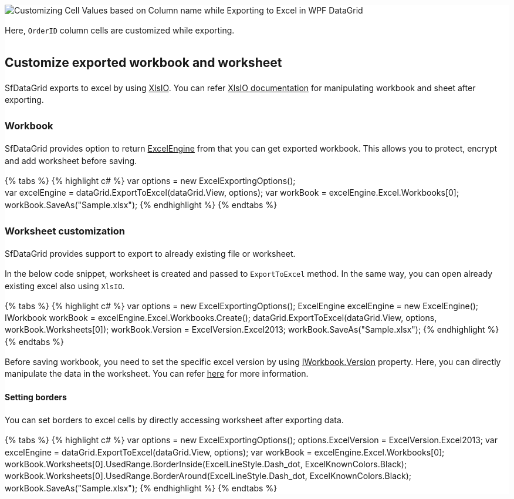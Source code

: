 ![Customizing Cell Values based on Column name while Exporting to Excel in WPF DataGrid](Export-to-Excel_images/wpf-datagrid-export-cell-value-based-on-column.png)

Here, `OrderID` column cells are customized while exporting.

## Customize exported workbook and worksheet

SfDataGrid exports to excel by using [XlsIO](https://help.syncfusion.com/file-formats/xlsio/overview). You can refer [XlsIO documentation](https://help.syncfusion.com/file-formats/xlsio/working-with-excel-worksheet) for manipulating workbook and sheet after exporting. 

### Workbook
SfDataGrid provides option to return [ExcelEngine](https://help.syncfusion.com/cr/file-formats/Syncfusion.XlsIO.ExcelEngine.html) from that you can get exported workbook. This allows you to protect, encrypt and add worksheet before saving. 

{% tabs %}
{% highlight c# %}
var options = new ExcelExportingOptions();         
var excelEngine = dataGrid.ExportToExcel(dataGrid.View, options);
var workBook = excelEngine.Excel.Workbooks[0];
workBook.SaveAs("Sample.xlsx");
{% endhighlight %}
{% endtabs %}

### Worksheet customization

SfDataGrid provides support to export to already existing file or worksheet. 

In the below code snippet, worksheet is created and passed to `ExportToExcel` method. In the same way, you can open already existing excel also using `XlsIO`. 

{% tabs %}
{% highlight c# %}
var options = new ExcelExportingOptions();
ExcelEngine excelEngine = new ExcelEngine();
IWorkbook workBook = excelEngine.Excel.Workbooks.Create();
dataGrid.ExportToExcel(dataGrid.View, options, workBook.Worksheets[0]);
workBook.Version = ExcelVersion.Excel2013;
workBook.SaveAs("Sample.xlsx");
{% endhighlight %}
{% endtabs %}

Before saving workbook, you need to set the specific excel version by using [IWorkbook.Version](https://help.syncfusion.com/cr/wpf/Syncfusion.XlsIO.IWorkbook.html#Syncfusion_XlsIO_IWorkbook_Version) property. Here, you can directly manipulate the data in the worksheet. You can refer [here](https://help.syncfusion.com/file-formats/xlsio/worksheet-rows-and-columns-manipulation) for more information.

#### Setting borders

You can set borders to excel cells by directly accessing worksheet after exporting data.

{% tabs %}
{% highlight c# %}
var options = new ExcelExportingOptions();
options.ExcelVersion = ExcelVersion.Excel2013;
var excelEngine = dataGrid.ExportToExcel(dataGrid.View, options);
var workBook = excelEngine.Excel.Workbooks[0];
workBook.Worksheets[0].UsedRange.BorderInside(ExcelLineStyle.Dash_dot, ExcelKnownColors.Black);
workBook.Worksheets[0].UsedRange.BorderAround(ExcelLineStyle.Dash_dot, ExcelKnownColors.Black);
workBook.SaveAs("Sample.xlsx");
{% endhighlight %}
{% endtabs %}
